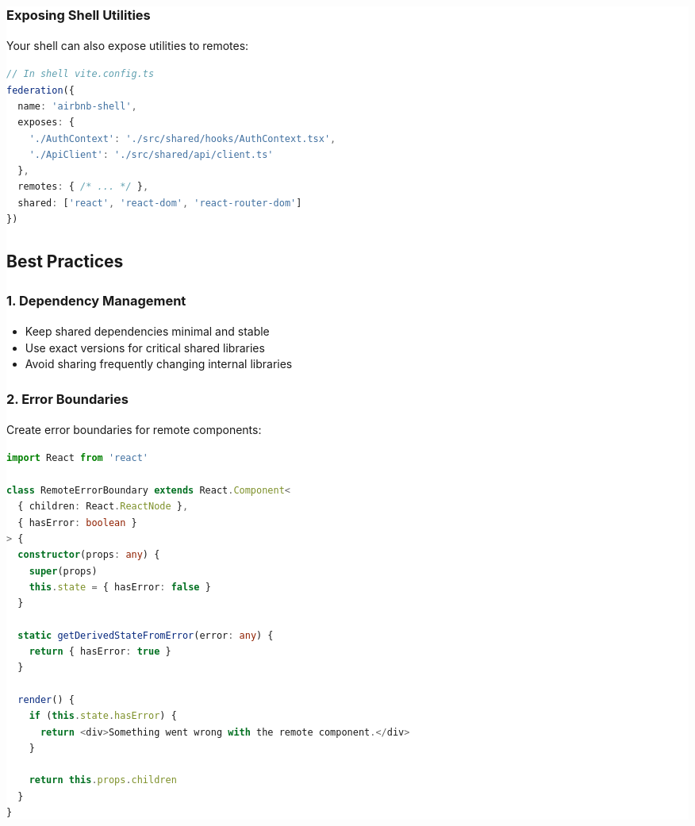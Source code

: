 ### Exposing Shell Utilities

Your shell can also expose utilities to remotes:

```typescript
// In shell vite.config.ts
federation({
  name: 'airbnb-shell',
  exposes: {
    './AuthContext': './src/shared/hooks/AuthContext.tsx',
    './ApiClient': './src/shared/api/client.ts'
  },
  remotes: { /* ... */ },
  shared: ['react', 'react-dom', 'react-router-dom']
})
```

## Best Practices

### 1. Dependency Management
- Keep shared dependencies minimal and stable
- Use exact versions for critical shared libraries
- Avoid sharing frequently changing internal libraries

### 2. Error Boundaries
Create error boundaries for remote components:

```typescript
import React from 'react'

class RemoteErrorBoundary extends React.Component<
  { children: React.ReactNode },
  { hasError: boolean }
> {
  constructor(props: any) {
    super(props)
    this.state = { hasError: false }
  }

  static getDerivedStateFromError(error: any) {
    return { hasError: true }
  }

  render() {
    if (this.state.hasError) {
      return <div>Something went wrong with the remote component.</div>
    }

    return this.props.children
  }
}
```
